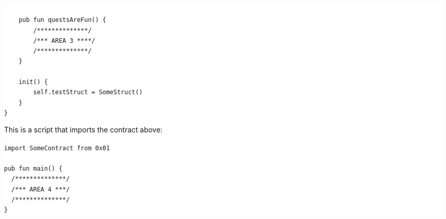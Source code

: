 ```cadence

    pub fun questsAreFun() {
        /**************/
        /*** AREA 3 ****/
        /**************/
    }

    init() {
        self.testStruct = SomeStruct()
    }
}
```

This is a script that imports the contract above:

```cadence
import SomeContract from 0x01

pub fun main() {
  /**************/
  /*** AREA 4 ***/
  /**************/
}
```
